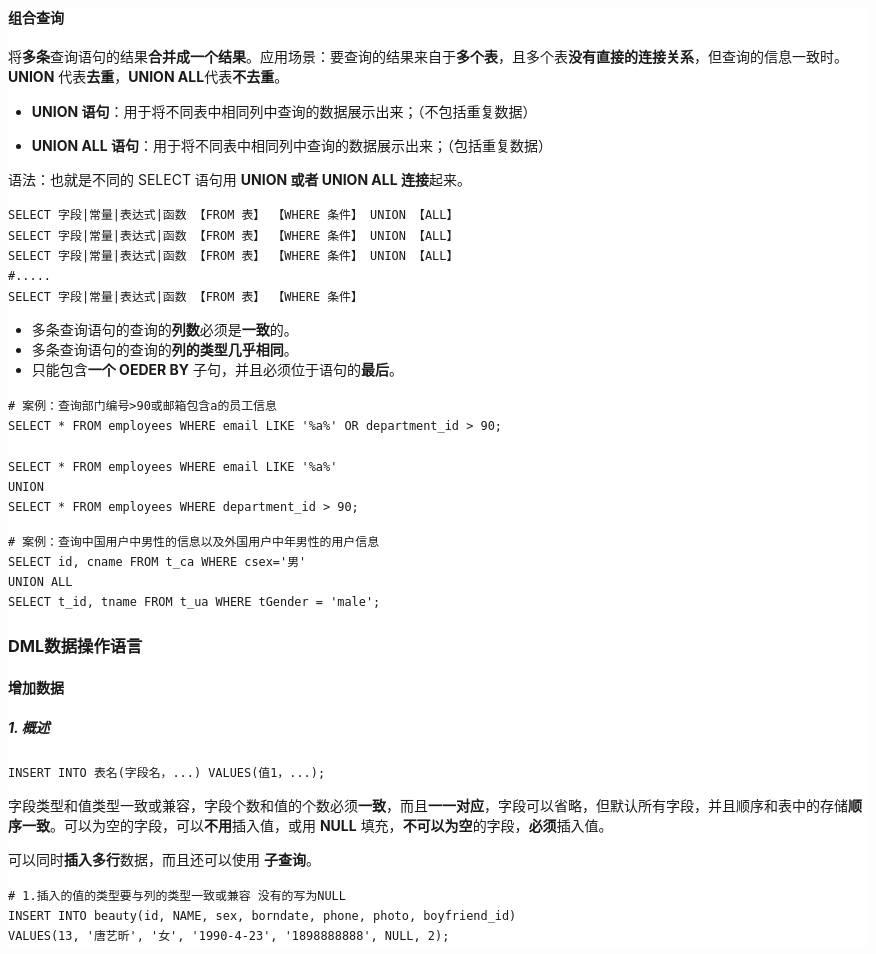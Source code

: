 

#### 组合查询

将**多条**查询语句的结果**合并成一个结果**。应用场景：要查询的结果来自于**多个表**，且多个表**没有直接的连接关系**，但查询的信息一致时。**UNION** 代表**去重**，**UNION ALL**代表**不去重**。

- **UNION 语句**：用于将不同表中相同列中查询的数据展示出来；（不包括重复数据）

- **UNION ALL 语句**：用于将不同表中相同列中查询的数据展示出来；（包括重复数据）

语法：也就是不同的 SELECT 语句用 **UNION 或者 UNION ALL 连接**起来。

```mysql
SELECT 字段|常量|表达式|函数 【FROM 表】 【WHERE 条件】 UNION 【ALL】
SELECT 字段|常量|表达式|函数 【FROM 表】 【WHERE 条件】 UNION 【ALL】
SELECT 字段|常量|表达式|函数 【FROM 表】 【WHERE 条件】 UNION 【ALL】
#.....
SELECT 字段|常量|表达式|函数 【FROM 表】 【WHERE 条件】
```

- 多条查询语句的查询的**列数**必须是**一致**的。
- 多条查询语句的查询的**列的类型几乎相同**。
- 只能包含**一个 OEDER BY** 子句，并且必须位于语句的**最后**。

```mysql
# 案例：查询部门编号>90或邮箱包含a的员工信息
SELECT * FROM employees WHERE email LIKE '%a%' OR department_id > 90;

SELECT * FROM employees WHERE email LIKE '%a%'
UNION
SELECT * FROM employees WHERE department_id > 90;
```

```mysql
# 案例：查询中国用户中男性的信息以及外国用户中年男性的用户信息
SELECT id, cname FROM t_ca WHERE csex='男'
UNION ALL
SELECT t_id, tname FROM t_ua WHERE tGender = 'male';
```



### DML数据操作语言

#### 增加数据

##### 1. 概述

```mysql
INSERT INTO 表名(字段名，...) VALUES(值1，...);
```

字段类型和值类型一致或兼容，字段个数和值的个数必须**一致**，而且**一一对应**，字段可以省略，但默认所有字段，并且顺序和表中的存储**顺序一致**。可以为空的字段，可以**不用**插入值，或用 **NULL** 填充，**不可以为空**的字段，**必须**插入值。

可以同时**插入多行**数据，而且还可以使用 **子查询**。

```mysql
# 1.插入的值的类型要与列的类型一致或兼容 没有的写为NULL
INSERT INTO beauty(id, NAME, sex, borndate, phone, photo, boyfriend_id)
VALUES(13, '唐艺昕', '女', '1990-4-23', '1898888888', NULL, 2);
```
